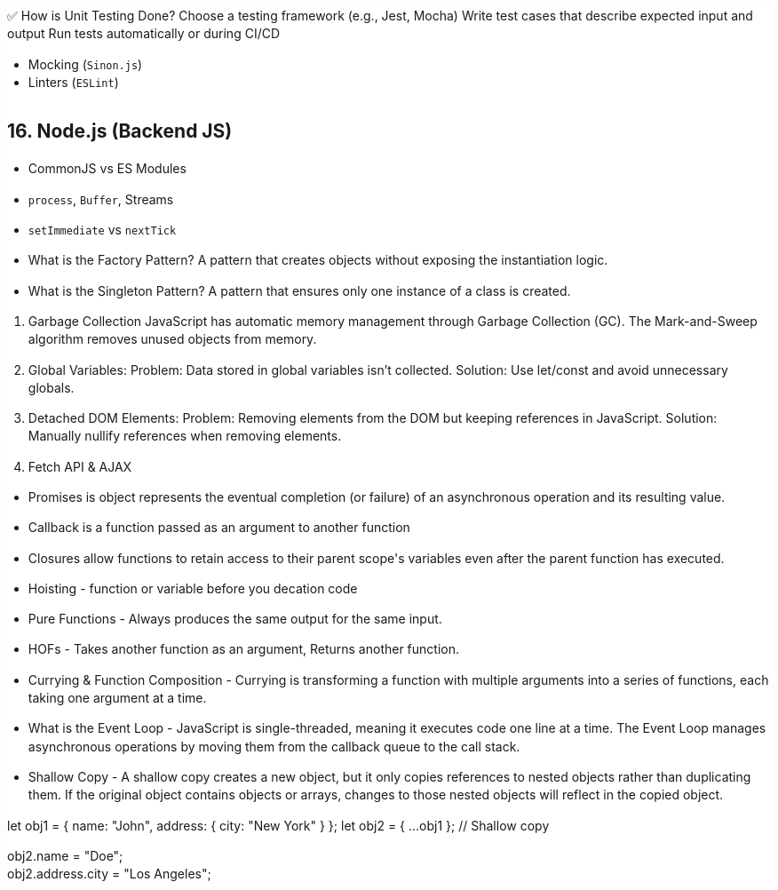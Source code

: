 ✅ How is Unit Testing Done?
Choose a testing framework (e.g., Jest, Mocha)
Write test cases that describe expected input and output
Run tests automatically or during CI/CD

- Mocking (`Sinon.js`)
- Linters (`ESLint`)

## 16. Node.js (Backend JS)

- CommonJS vs ES Modules
- `process`, `Buffer`, Streams
- `setImmediate` vs `nextTick`

- What is the Factory Pattern?
    A pattern that creates objects without exposing the instantiation logic.
- What is the Singleton Pattern?
    A pattern that ensures only one instance of a class is created.

1. Garbage Collection
   JavaScript has automatic memory management through Garbage Collection (GC). The Mark-and-Sweep algorithm removes unused objects from memory.

3. Global Variables:
   Problem: Data stored in global variables isn’t collected.
   Solution: Use let/const and avoid unnecessary globals.

4. Detached DOM Elements:
   Problem: Removing elements from the DOM but keeping references in JavaScript.
   Solution: Manually nullify references when removing elements.

3. Fetch API & AJAX

- Promises is object represents the eventual completion (or failure) of an asynchronous operation and its resulting value.
- Callback is a function passed as an argument to another function
- Closures allow functions to retain access to their parent scope's variables even after the parent function has executed.
- Hoisting - function or variable before you decation code
- Pure Functions - Always produces the same output for the same input.
- HOFs - Takes another function as an argument, Returns another function.
- Currying & Function Composition - Currying is transforming a function with multiple arguments into a series of functions, each taking one argument at a time.
- What is the Event Loop - JavaScript is single-threaded, meaning it executes code one line at a time. The Event Loop manages asynchronous operations by moving them from the callback queue to the call stack.

- Shallow Copy - A shallow copy creates a new object, but it only copies references to nested objects rather than duplicating them. If the original object contains objects or arrays, changes to those nested objects will reflect in the copied object.

let obj1 = { name: "John", address: { city: "New York" } };
let obj2 = { ...obj1 };  // Shallow copy

obj2.name = "Doe";  
obj2.address.city = "Los Angeles"; 
